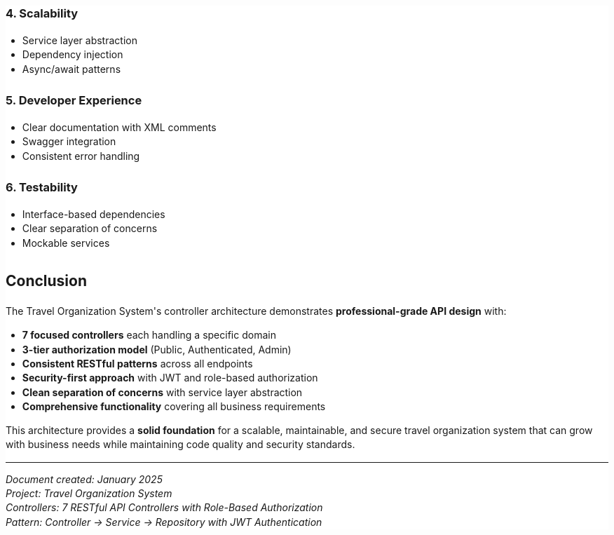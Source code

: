 ### 4. **Scalability**
- Service layer abstraction
- Dependency injection
- Async/await patterns

### 5. **Developer Experience**
- Clear documentation with XML comments
- Swagger integration
- Consistent error handling

### 6. **Testability**
- Interface-based dependencies
- Clear separation of concerns
- Mockable services

## Conclusion

The Travel Organization System's controller architecture demonstrates **professional-grade API design** with:

- **7 focused controllers** each handling a specific domain
- **3-tier authorization model** (Public, Authenticated, Admin)
- **Consistent RESTful patterns** across all endpoints
- **Security-first approach** with JWT and role-based authorization
- **Clean separation of concerns** with service layer abstraction
- **Comprehensive functionality** covering all business requirements

This architecture provides a **solid foundation** for a scalable, maintainable, and secure travel organization system that can grow with business needs while maintaining code quality and security standards.

---

*Document created: January 2025*  
*Project: Travel Organization System*  
*Controllers: 7 RESTful API Controllers with Role-Based Authorization*  
*Pattern: Controller → Service → Repository with JWT Authentication* 